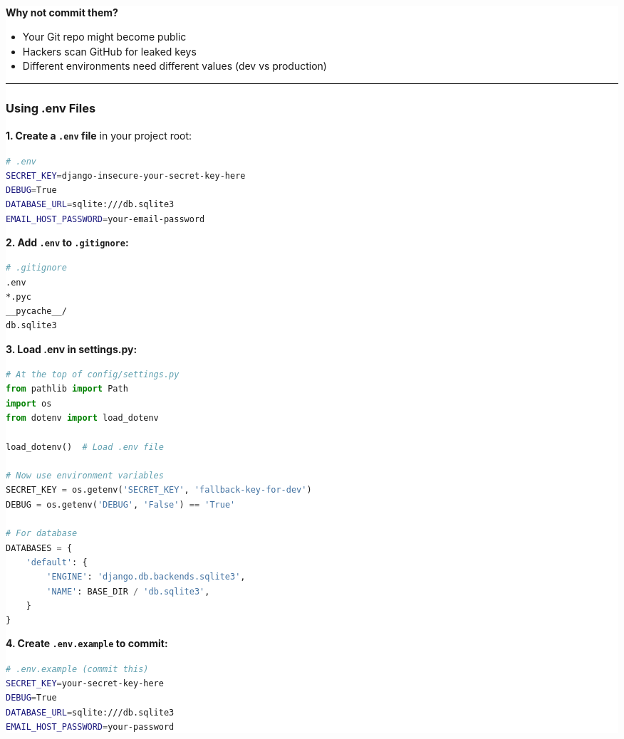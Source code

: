 **Why not commit them?**
- Your Git repo might become public
- Hackers scan GitHub for leaked keys
- Different environments need different values (dev vs production)

---

### Using .env Files

**1. Create a `.env` file** in your project root:
```bash
# .env
SECRET_KEY=django-insecure-your-secret-key-here
DEBUG=True
DATABASE_URL=sqlite:///db.sqlite3
EMAIL_HOST_PASSWORD=your-email-password
```

**2. Add `.env` to `.gitignore`:**
```bash
# .gitignore
.env
*.pyc
__pycache__/
db.sqlite3
```

**3. Load .env in settings.py:**
```python
# At the top of config/settings.py
from pathlib import Path
import os
from dotenv import load_dotenv

load_dotenv()  # Load .env file

# Now use environment variables
SECRET_KEY = os.getenv('SECRET_KEY', 'fallback-key-for-dev')
DEBUG = os.getenv('DEBUG', 'False') == 'True'

# For database
DATABASES = {
    'default': {
        'ENGINE': 'django.db.backends.sqlite3',
        'NAME': BASE_DIR / 'db.sqlite3',
    }
}
```

**4. Create `.env.example` to commit:**
```bash
# .env.example (commit this)
SECRET_KEY=your-secret-key-here
DEBUG=True
DATABASE_URL=sqlite:///db.sqlite3
EMAIL_HOST_PASSWORD=your-password
```

